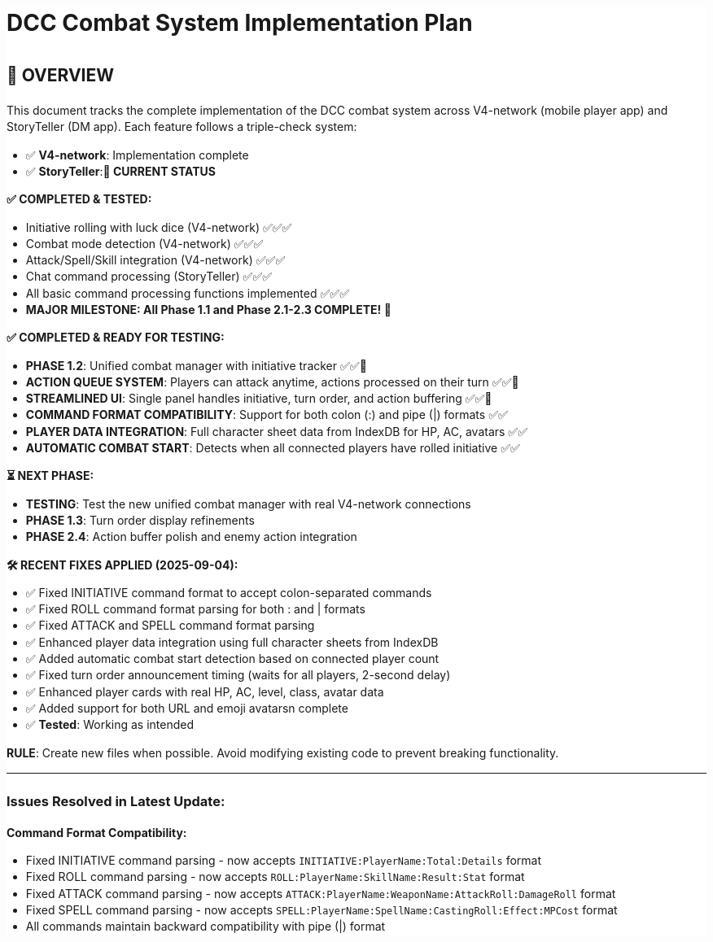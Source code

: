 # DCC Combat System Implementation Plan

## 🎯 OVERVIEW
This document tracks the complete implementation of the DCC combat system across V4-network (mobile player app) and StoryTeller (DM app). Each feature follows a triple-check system:
- ✅ **V4-network**: Implementation complete
- ✅ **StoryTeller**:**🚨 CURRENT STATUS**

**✅ COMPLETED & TESTED:**
- Initiative rolling with luck dice (V4-network) ✅✅✅ 
- Combat mode detection (V4-network) ✅✅✅
- Attack/Spell/Skill integration (V4-network) ✅✅✅
- Chat command processing (StoryTeller) ✅✅✅
- All basic command processing functions implemented ✅✅✅
- **MAJOR MILESTONE: All Phase 1.1 and Phase 2.1-2.3 COMPLETE! 🎉**

**✅ COMPLETED & READY FOR TESTING:**
- **PHASE 1.2**: Unified combat manager with initiative tracker ✅✅🧪
- **ACTION QUEUE SYSTEM**: Players can attack anytime, actions processed on their turn ✅✅🧪
- **STREAMLINED UI**: Single panel handles initiative, turn order, and action buffering ✅✅🧪
- **COMMAND FORMAT COMPATIBILITY**: Support for both colon (:) and pipe (|) formats ✅✅
- **PLAYER DATA INTEGRATION**: Full character sheet data from IndexDB for HP, AC, avatars ✅✅
- **AUTOMATIC COMBAT START**: Detects when all connected players have rolled initiative ✅✅

**⏳ NEXT PHASE:**
- **TESTING**: Test the new unified combat manager with real V4-network connections
- **PHASE 1.3**: Turn order display refinements
- **PHASE 2.4**: Action buffer polish and enemy action integration

**🛠️ RECENT FIXES APPLIED (2025-09-04):**
- ✅ Fixed INITIATIVE command format to accept colon-separated commands
- ✅ Fixed ROLL command format parsing for both : and | formats  
- ✅ Fixed ATTACK and SPELL command format parsing
- ✅ Enhanced player data integration using full character sheets from IndexDB
- ✅ Added automatic combat start detection based on connected player count
- ✅ Fixed turn order announcement timing (waits for all players, 2-second delay)
- ✅ Enhanced player cards with real HP, AC, level, class, avatar data
- ✅ Added support for both URL and emoji avatarsn complete  
- ✅ **Tested**: Working as intended

**RULE**: Create new files when possible. Avoid modifying existing code to prevent breaking functionality.

---

### Issues Resolved in Latest Update:

**Command Format Compatibility:**
- Fixed INITIATIVE command parsing - now accepts `INITIATIVE:PlayerName:Total:Details` format
- Fixed ROLL command parsing - now accepts `ROLL:PlayerName:SkillName:Result:Stat` format  
- Fixed ATTACK command parsing - now accepts `ATTACK:PlayerName:WeaponName:AttackRoll:DamageRoll` format
- Fixed SPELL command parsing - now accepts `SPELL:PlayerName:SpellName:CastingRoll:Effect:MPCost` format
- All commands maintain backward compatibility with pipe (|) format
